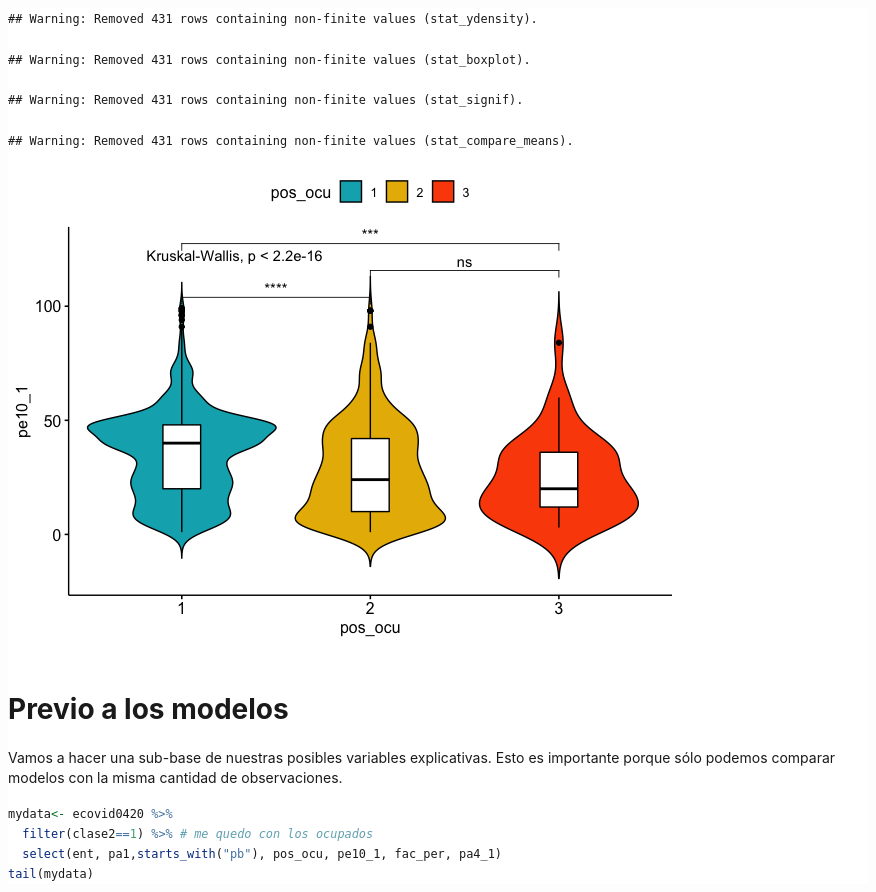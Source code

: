     ## Warning: Removed 431 rows containing non-finite values (stat_ydensity).

    ## Warning: Removed 431 rows containing non-finite values (stat_boxplot).

    ## Warning: Removed 431 rows containing non-finite values (stat_signif).

    ## Warning: Removed 431 rows containing non-finite values (stat_compare_means).

![](P4_files/figure-gfm/unnamed-chunk-13-1.png)

# Previo a los modelos

Vamos a hacer una sub-base de nuestras posibles variables explicativas.
Esto es importante porque sólo podemos comparar modelos con la misma
cantidad de observaciones.

``` r
mydata<- ecovid0420 %>% 
  filter(clase2==1) %>% # me quedo con los ocupados
  select(ent, pa1,starts_with("pb"), pos_ocu, pe10_1, fac_per, pa4_1)
tail(mydata)
```
